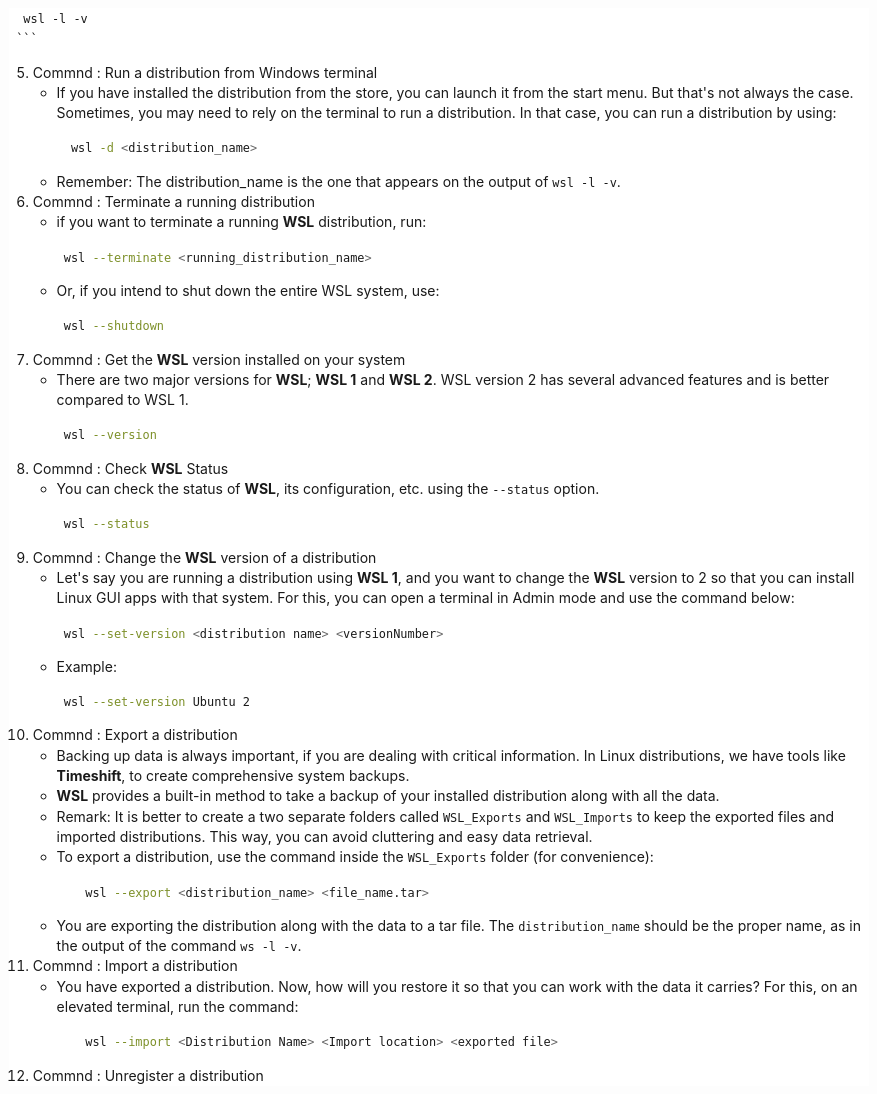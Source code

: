       wsl -l -v
     ```
5. Commnd : Run a distribution from Windows terminal
   - If you have installed the distribution from the store, you can launch it from the start menu. But that's not always the case. Sometimes, you may need to rely on the terminal to run a distribution. In that case, you can run a distribution by using:
     ```sh
       wsl -d <distribution_name>
     ```
   - Remember: The distribution_name is the one that appears on the output of `wsl -l -v`.
6. Commnd : Terminate a running distribution
   - if you want to terminate a running **WSL** distribution, run:
     ```sh
      wsl --terminate <running_distribution_name>
     ```
   - Or, if you intend to shut down the entire WSL system, use:
     ```sh
      wsl --shutdown
     ```
7. Commnd : Get the **WSL** version installed on your system
   - There are two major versions for **WSL**; **WSL 1** and **WSL 2**. WSL version 2 has several advanced features and is better compared to WSL 1.
     ```sh
      wsl --version
     ```
8. Commnd : Check **WSL** Status
   - You can check the status of **WSL**, its configuration, etc. using the `--status` option.
     ```sh
      wsl --status
     ```
9. Commnd : Change the **WSL** version of a distribution
   - Let's say you are running a distribution using **WSL 1**, and you want to change the **WSL** version to 2 so that you can install Linux GUI apps with that system. For this, you can open a terminal in Admin mode and use the command below:
     ```sh
      wsl --set-version <distribution name> <versionNumber>
     ```
   - Example:
     ```sh
      wsl --set-version Ubuntu 2
     ```
10. Commnd : Export a distribution
    - Backing up data is always important, if you are dealing with critical information. In Linux distributions, we have tools like **Timeshift**, to create comprehensive system backups.
    - **WSL** provides a built-in method to take a backup of your installed distribution along with all the data.
    - Remark: It is better to create a two separate folders called `WSL_Exports` and `WSL_Imports` to keep the exported files and imported distributions. This way, you can avoid cluttering and easy data retrieval.
    - To export a distribution, use the command inside the `WSL_Exports` folder (for convenience):
      ```sh
          wsl --export <distribution_name> <file_name.tar>
      ```
    - You are exporting the distribution along with the data to a tar file. The `distribution_name` should be the proper name, as in the output of the command `ws -l -v`.
11. Commnd : Import a distribution
    - You have exported a distribution. Now, how will you restore it so that you can work with the data it carries? For this, on an elevated terminal, run the command:
      ```sh
          wsl --import <Distribution Name> <Import location> <exported file>
      ```
12. Commnd : Unregister a distribution